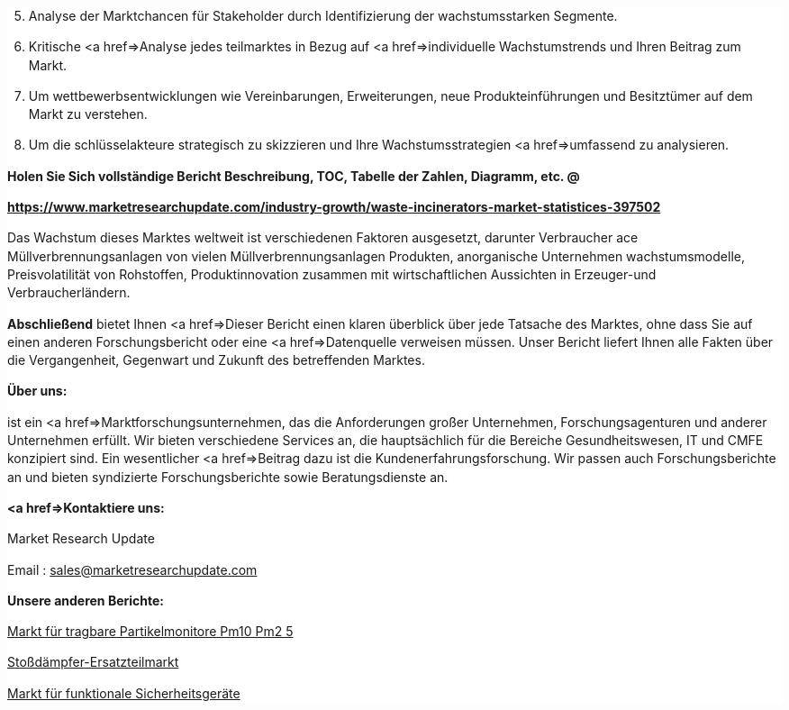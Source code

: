 5) Analyse der Marktchancen für Stakeholder durch Identifizierung der wachstumsstarken Segmente.

6) Kritische <a href=>Analyse</a> jedes teilmarktes in Bezug auf <a href=>individuelle</a> Wachstumstrends und Ihren Beitrag zum Markt.

7) Um wettbewerbsentwicklungen wie Vereinbarungen, Erweiterungen, neue Produkteinführungen und Besitztümer auf dem Markt zu verstehen.

8) Um die schlüsselakteure strategisch zu skizzieren und Ihre Wachstumsstrategien <a href=>umfassend</a> zu analysieren.



<strong>Holen Sie Sich vollständige Bericht Beschreibung, TOC, Tabelle der Zahlen, Diagramm, etc. @ </strong>

<strong><a href=https://www.marketresearchupdate.com/industry-growth/waste-incinerators-market-statistices-397502>https://www.marketresearchupdate.com/industry-growth/waste-incinerators-market-statistices-397502</a></font></strong>

Das Wachstum dieses Marktes weltweit ist verschiedenen Faktoren ausgesetzt, darunter Verbraucher ace Müllverbrennungsanlagen von vielen Müllverbrennungsanlagen Produkten, anorganische Unternehmen wachstumsmodelle, Preisvolatilität von Rohstoffen, Produktinnovation zusammen mit wirtschaftlichen Aussichten in Erzeuger-und Verbraucherländern.



<strong>Abschließend</strong> bietet Ihnen <a href=>Dieser</a> Bericht einen klaren überblick über jede Tatsache des Marktes, ohne dass Sie auf einen anderen Forschungsbericht oder eine <a href=>Datenquelle</a> verweisen müssen. Unser Bericht liefert Ihnen alle Fakten über die Vergangenheit, Gegenwart und Zukunft des betreffenden Marktes.



<strong>Über uns:</strong>

 ist ein <a href=>Marktfors</a>chungsunternehmen, das die Anforderungen großer Unternehmen, Forschungsagenturen und anderer Unternehmen erfüllt. Wir bieten verschiedene Services an, die hauptsächlich für die Bereiche Gesundheitswesen, IT und CMFE konzipiert sind. Ein wesentlicher <a href=>Beitrag</a> dazu ist die Kundenerfahrungsforschung. Wir passen auch Forschungsberichte an und bieten syndizierte Forschungsberichte sowie Beratungsdienste an.



<strong><a href=>Kontaktiere uns:</a></strong>

Market Research Update

Email : sales@marketresearchupdate.com



<strong>Unsere anderen Berichte:</strong>

<a href=https://www.linkedin.com/pulse/pm10-pm2-5-portable-particulate-monitor-market>Markt für tragbare Partikelmonitore Pm10 Pm2 5</a>

<a href=https://www.linkedin.com/pulse/shock-absorber-aftermarket-market-analysis>Stoßdämpfer-Ersatzteilmarkt</a>

<a href=https://www.linkedin.com/pulse/functional-safety-devices-market-outlooks-2023>Markt für funktionale Sicherheitsgeräte</a>
